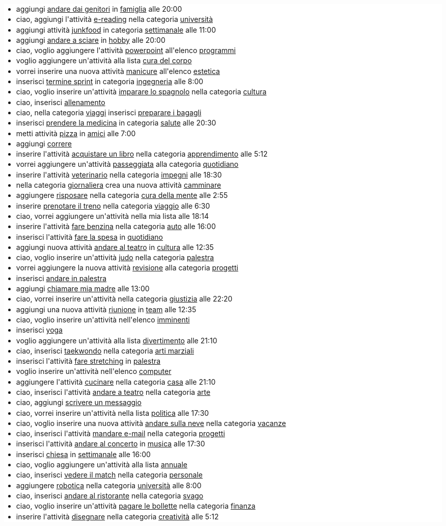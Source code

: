- aggiungi [andare dai genitori](activity) in [famiglia](category) alle 20:00
- ciao, aggiungi l'attività [e-reading](activity) nella categoria [università](category)
- aggiungi attività [junkfood](activity) in categoria [settimanale](category) alle 11:00
- aggiungi [andare a sciare](activity) in [hobby](category) alle 20:00
- ciao, voglio aggiungere l'attività [powerpoint](activity) all'elenco [programmi](category)
- voglio aggiungere un'attività alla lista [cura del corpo](category)
- vorrei inserire una nuova attività [manicure](activity) all'elenco [estetica](category)
- inserisci [termine sprint](activity) in categoria [ingegneria](category) alle 8:00
- ciao, voglio inserire un'attività [imparare lo spagnolo](activity) nella categoria [cultura](category)
- ciao, inserisci [allenamento](activity)
- ciao, nella categoria [viaggi](category) inserisci [preparare i bagagli](activity)
- inserisci [prendere la medicina](activity) in categoria [salute](category) alle 20:30
- metti attività [pizza](activity) in [amici](category) alle 7:00
- aggiungi [correre](activity)
- inserire l'attività [acquistare un libro](activity) nella categoria [apprendimento](category) alle 5:12
- vorrei aggiungere un'attività [passeggiata](activity) alla categoria [quotidiano](category)
- inserire l'attività [veterinario](activity) nella categoria [impegni](category) alle 18:30
- nella categoria [giornaliera](category) crea una nuova attività [camminare](activity)
- aggiungere [risposare](activity) nella categoria [cura della mente](category) alle 2:55
- inserire [prenotare il treno](activity) nella categoria [viaggio](category) alle 6:30
- ciao, vorrei aggiungere un'attività nella mia lista alle 18:14
- inserire l'attività [fare benzina](activity) nella categoria [auto](category) alle 16:00
- inserisci l'attività [fare la spesa](activity) in [quotidiano](category)
- aggiungi nuova attività [andare al teatro](activity) in [cultura](category) alle 12:35
- ciao, voglio inserire un'attività [judo](activity) nella categoria [palestra](category)
- vorrei aggiungere la nuova attività [revisione](activity) alla categoria [progetti](category)
- inserisci [andare in palestra](activity)
- aggiungi [chiamare mia madre](activity) alle 13:00
- ciao, vorrei inserire un'attività nella categoria [giustizia](category) alle 22:20
- aggiungi una nuova attività [riunione](activity) in [team](category) alle 12:35
- ciao, voglio inserire un'attività nell'elenco [imminenti](category)
- inserisci [yoga](activity)
- voglio aggiungere un'attività alla lista [divertimento](category) alle 21:10
- ciao, inserisci [taekwondo](activity) nella categoria [arti marziali](category)
- inserisci l'attività [fare stretching](activity) in [palestra](category)
- voglio inserire un'attività nell'elenco [computer](category)
- aggiungere l'attività [cucinare](activity) nella categoria [casa](category) alle 21:10
- ciao, inserisci l'attività [andare a teatro](activity) nella categoria [arte](category)
- ciao, aggiungi [scrivere un messaggio](activity)
- ciao, vorrei inserire un'attività nella lista [politica](category) alle 17:30
- ciao, voglio inserire una nuova attività [andare sulla neve](activity) nella categoria [vacanze](category)
- ciao, inserisci l'attività [mandare e-mail](activity) nella categoria [progetti](category)
- inserisci l'attività [andare al concerto](activity) in [musica](category) alle 17:30
- inserisci [chiesa](activity) in [settimanale](category) alle 16:00
- ciao, voglio aggiungere un'attività alla lista [annuale](category)
- ciao, inserisci [vedere il match](activity) nella categoria [personale](category)
- aggiungere [robotica](activity) nella categoria [università](category) alle 8:00
- ciao, inserisci [andare al ristorante](activity) nella categoria [svago](category)
- ciao, voglio inserire un'attività [pagare le bollette](activity) nella categoria [finanza](category)
- inserire l'attività [disegnare](activity) nella categoria [creatività](category) alle 5:12
